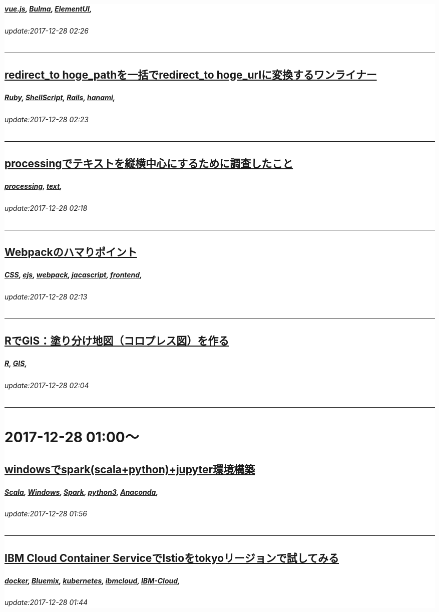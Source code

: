 ##### [vue.js](https://qiita.com/tags/vue.js), [Bulma](https://qiita.com/tags/Bulma), [ElementUI](https://qiita.com/tags/ElementUI), 
###### update:2017-12-28 02:26
---
## [redirect_to hoge_pathを一括でredirect_to hoge_urlに変換するワンライナー](https://qiita.com/ippachi/items/4a66793599e03abc8f4b)
##### [Ruby](https://qiita.com/tags/Ruby), [ShellScript](https://qiita.com/tags/ShellScript), [Rails](https://qiita.com/tags/Rails), [hanami](https://qiita.com/tags/hanami), 
###### update:2017-12-28 02:23
---
## [processingでテキストを縦横中心にするために調査したこと](https://qiita.com/akspect/items/14962dbe0b7d45627b4e)
##### [processing](https://qiita.com/tags/processing), [text](https://qiita.com/tags/text), 
###### update:2017-12-28 02:18
---
## [Webpackのハマりポイント](https://qiita.com/sigwyg/items/604f13688279abd4af91)
##### [CSS](https://qiita.com/tags/CSS), [ejs](https://qiita.com/tags/ejs), [webpack](https://qiita.com/tags/webpack), [jacascript](https://qiita.com/tags/jacascript), [frontend](https://qiita.com/tags/frontend), 
###### update:2017-12-28 02:13
---
## [RでGIS：塗り分け地図（コロプレス図）を作る](https://qiita.com/nigimitama/items/d53b6b33a071381ff9b3)
##### [R](https://qiita.com/tags/R), [GIS](https://qiita.com/tags/GIS), 
###### update:2017-12-28 02:04
---




# 2017-12-28 01:00～
## [windowsでspark(scala+python)+jupyter環境構築  ](https://qiita.com/hideaki-h/items/23777e4bef74b1de41ce)
##### [Scala](https://qiita.com/tags/Scala), [Windows](https://qiita.com/tags/Windows), [Spark](https://qiita.com/tags/Spark), [python3](https://qiita.com/tags/python3), [Anaconda](https://qiita.com/tags/Anaconda), 
###### update:2017-12-28 01:56
---
## [IBM Cloud Container ServiceでIstioをtokyoリージョンで試してみる](https://qiita.com/ssakaigawa/items/c3ec0fda237202914a83)
##### [docker](https://qiita.com/tags/docker), [Bluemix](https://qiita.com/tags/Bluemix), [kubernetes](https://qiita.com/tags/kubernetes), [ibmcloud](https://qiita.com/tags/ibmcloud), [IBM-Cloud](https://qiita.com/tags/IBM-Cloud), 
###### update:2017-12-28 01:44